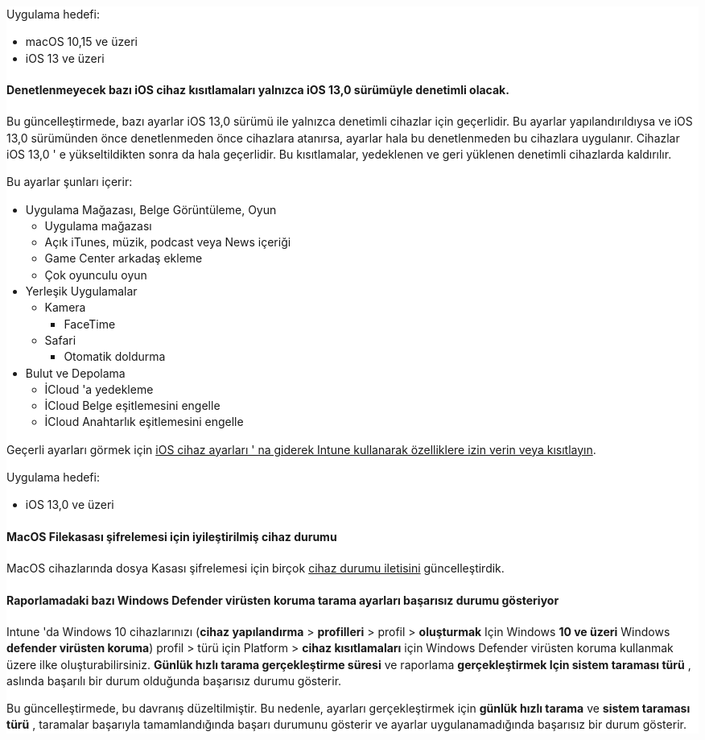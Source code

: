 Uygulama hedefi:  
- macOS 10,15 ve üzeri
- iOS 13 ve üzeri

#### <a name="some-unsupervised-ios-device-restrictions-will-become-supervised-only-with-the-ios-130-release---4867809-----"></a>Denetlenmeyecek bazı iOS cihaz kısıtlamaları yalnızca iOS 13,0 sürümüyle denetimli olacak.
Bu güncelleştirmede, bazı ayarlar iOS 13,0 sürümü ile yalnızca denetimli cihazlar için geçerlidir. Bu ayarlar yapılandırıldıysa ve iOS 13,0 sürümünden önce denetlenmeden önce cihazlara atanırsa, ayarlar hala bu denetlenmeden bu cihazlara uygulanır. Cihazlar iOS 13,0 ' e yükseltildikten sonra da hala geçerlidir. Bu kısıtlamalar, yedeklenen ve geri yüklenen denetimli cihazlarda kaldırılır.

Bu ayarlar şunları içerir:

- Uygulama Mağazası, Belge Görüntüleme, Oyun
  - Uygulama mağazası
  - Açık iTunes, müzik, podcast veya News içeriği
  - Game Center arkadaş ekleme
  - Çok oyunculu oyun
- Yerleşik Uygulamalar
  - Kamera
    - FaceTime
  - Safari
    - Otomatik doldurma
- Bulut ve Depolama
  - İCloud 'a yedekleme
  - İCloud Belge eşitlemesini engelle
  - İCloud Anahtarlık eşitlemesini engelle

Geçerli ayarları görmek için [iOS cihaz ayarları ' na giderek Intune kullanarak özelliklere izin verin veya kısıtlayın](../configuration/device-restrictions-ios.md).

Uygulama hedefi:  
- iOS 13,0 ve üzeri

#### <a name="improved-device-status-for-macos-filevault-encryption---4944983-----------"></a>MacOS Filekasası şifrelemesi için iyileştirilmiş cihaz durumu
MacOS cihazlarında dosya Kasası şifrelemesi için birçok [cihaz durumu iletisini](../protect/encryption-monitor.md#device-encryption-status) güncelleştirdik.

#### <a name="some-windows-defender-antivirus-scan-settings-in-the-reporting-show-a-failed-status---5119229---"></a>Raporlamadaki bazı Windows Defender virüsten koruma tarama ayarları başarısız durumu gösteriyor
Intune 'da Windows 10 cihazlarınızı (**cihaz yapılandırma** > **profilleri** > profil > **oluşturmak** Için Windows **10 ve üzeri** Windows **defender virüsten koruma**) profil > türü için Platform > **cihaz kısıtlamaları** için Windows Defender virüsten koruma kullanmak üzere ilke oluşturabilirsiniz. **Günlük hızlı tarama gerçekleştirme süresi** ve raporlama **gerçekleştirmek Için sistem taraması türü** , aslında başarılı bir durum olduğunda başarısız durumu gösterir. 

Bu güncelleştirmede, bu davranış düzeltilmiştir. Bu nedenle, ayarları gerçekleştirmek için **günlük hızlı tarama** ve **sistem taraması türü** , taramalar başarıyla tamamlandığında başarı durumunu gösterir ve ayarlar uygulanamadığında başarısız bir durum gösterir.
